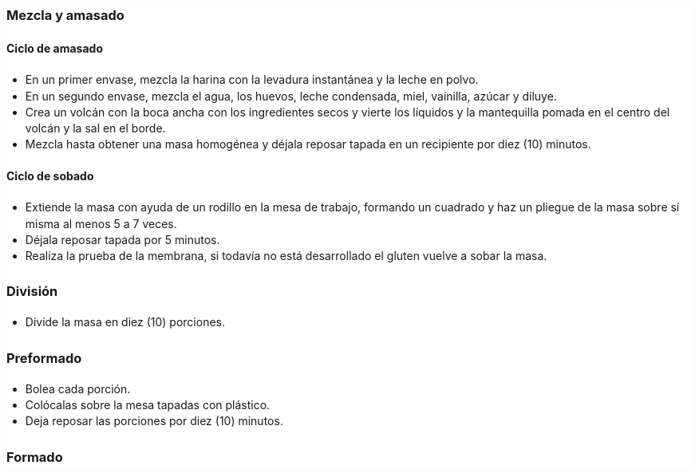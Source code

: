### Mezcla y amasado

#### Ciclo de amasado

- En un primer envase, mezcla la harina con la levadura instantánea y la leche en polvo.
- En un segundo envase, mezcla el agua, los huevos, leche condensada, miel, vainilla, azúcar y diluye.
- Crea un volcán con la boca ancha con los ingredientes secos y vierte los líquidos y la mantequilla pomada en el centro del volcán y la sal en el borde.
- Mezcla hasta obtener una masa homogénea y déjala reposar tapada en un recipiente por diez (10) minutos.

<div id="sobado"></div>

#### Ciclo de sobado 

- Extiende la masa con ayuda de un rodillo en la mesa de trabajo, formando un cuadrado y haz un pliegue de la masa sobre sí misma al menos 5 a 7 veces.
- Déjala reposar tapada por 5 minutos.
- Realiza la prueba de la membrana, si todavía no está desarrollado el gluten vuelve a sobar la masa.

### División

- Divide la masa en diez (10) porciones.

### Preformado

- Bolea cada porción.
- Colócalas sobre la mesa tapadas con plástico.
- Deja reposar las porciones por diez (10) minutos.

### Formado
